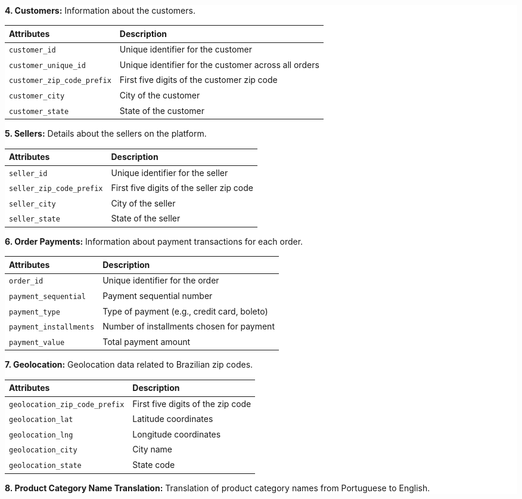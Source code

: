 **4. Customers:** Information about the customers.

|Attributes | Description |
| :-- | :-- |
| `customer_id` | Unique identifier for the customer |
| `customer_unique_id` | Unique identifier for the customer across all orders |
| `customer_zip_code_prefix` | First five digits of the customer zip code |
| `customer_city` | City of the customer |
| `customer_state` | State of the customer |

**5. Sellers:** Details about the sellers on the platform.

| Attributes | Description |
| :-- | :-- |
| `seller_id` | Unique identifier for the seller |
| `seller_zip_code_prefix` | First five digits of the seller zip code |
| `seller_city` | City of the seller |
| `seller_state` | State of the seller |

**6. Order Payments:** Information about payment transactions for each order.

| Attributes | Description |
| :-- | :-- |
| `order_id` | Unique identifier for the order |
| `payment_sequential` | Payment sequential number |
| `payment_type` | Type of payment (e.g., credit card, boleto) |
| `payment_installments` | Number of installments chosen for payment |
| `payment_value` | Total payment amount |

**7. Geolocation:** Geolocation data related to Brazilian zip codes.

| Attributes | Description |
| :-- | :-- |
| `geolocation_zip_code_prefix` | First five digits of the zip code |
| `geolocation_lat` | Latitude coordinates |
| `geolocation_lng` | Longitude coordinates |
| `geolocation_city` | City name |
| `geolocation_state` | State code |

**8. Product Category Name Translation:** Translation of product category names from Portuguese to English.
